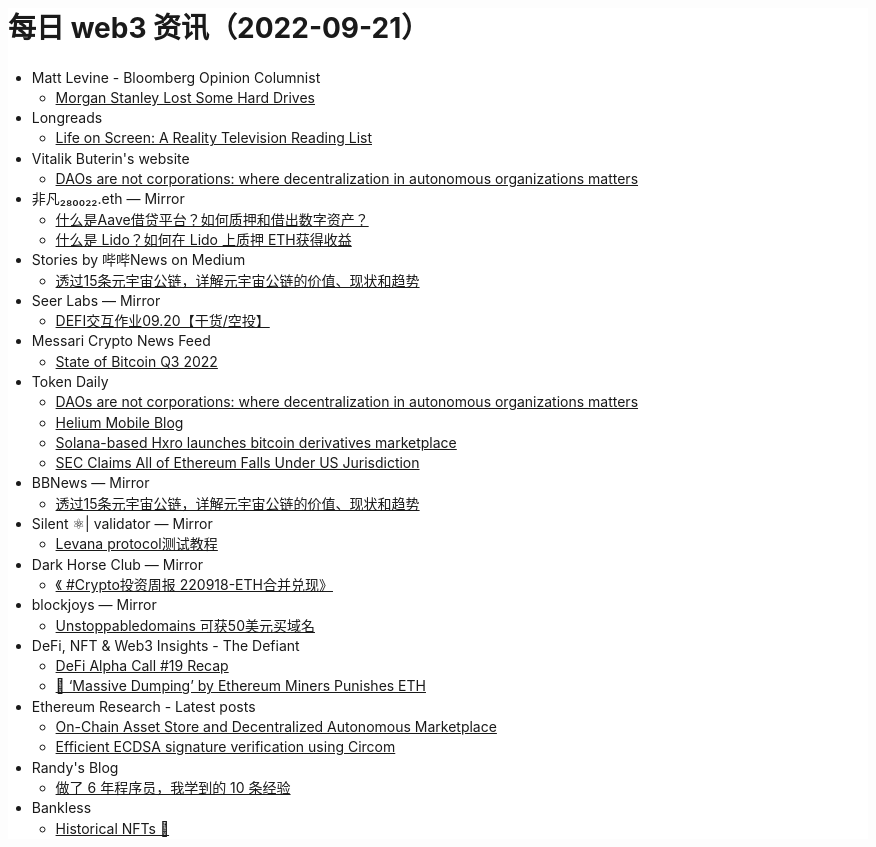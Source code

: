 # 每日 web3 资讯（2022-09-21）

- Matt Levine - Bloomberg Opinion Columnist
  - [Morgan Stanley Lost Some Hard Drives](https://www.bloomberg.com/opinion/articles/2022-09-20/morgan-stanley-lost-some-hard-drives)
- Longreads
  - [Life on Screen: A Reality Television Reading List](https://longreads.com/2022/09/20/life-on-screen-a-reality-television-reading-list/)
- Vitalik Buterin's website
  - [DAOs are not corporations: where decentralization in autonomous organizations matters](https://vitalik.ca/general/2022/09/20/daos.html)
- 非凡₂₈₀₀₂₂.eth — Mirror
  - [什么是Aave借贷平台？如何质押和借出数字资产？](https://mirror.xyz/0x14ED92a5B346CdB3D1884E1C150C23305edd714f/YjYZLV_rBvJvNlpE-MlKtAqJ-jUmYn77o58Fxmc2T5o)
  - [什么是 Lido？如何在 Lido 上质押 ETH获得收益](https://mirror.xyz/0x14ED92a5B346CdB3D1884E1C150C23305edd714f/9sRZN2Dp77rBDUz7hC77ymtrl4Cpdij2o9poWU5qYYE)
- Stories by 哔哔News on Medium
  - [透过15条元宇宙公链，详解元宇宙公链的价值、现状和趋势](https://medium.com/@bitalkforu/%E9%80%8F%E8%BF%8715%E6%9D%A1%E5%85%83%E5%AE%87%E5%AE%99%E5%85%AC%E9%93%BE-%E8%AF%A6%E8%A7%A3%E5%85%83%E5%AE%87%E5%AE%99%E5%85%AC%E9%93%BE%E7%9A%84%E4%BB%B7%E5%80%BC-%E7%8E%B0%E7%8A%B6%E5%92%8C%E8%B6%8B%E5%8A%BF-4c2cfaa48df8?source=rss-d81aafc2c47b------2)
- Seer Labs — Mirror
  - [DEFI交互作业09.20【干货/空投】](https://mirror.xyz/seerlabs.eth/5aRtUZejCCm8PdKTbvvOfEoIYZncZSQAC1dqc58e4NY)
- Messari Crypto News Feed
  - [State of Bitcoin Q3 2022](https://messari.io/article/state-of-bitcoin-q3-2022)
- Token Daily
  - [DAOs are not corporations: where decentralization in autonomous organizations matters](https://www.tokendaily.co/p/daos-are-not-corporations-where-decentralization-in-autonomous-organizations-matters)
  - [Helium Mobile Blog](https://www.tokendaily.co/p/helium-mobile-blog)
  - [Solana-based Hxro launches bitcoin derivatives marketplace](https://www.tokendaily.co/p/solana-based-hxro-launches-bitcoin-derivatives-marketplace)
  - [SEC Claims All of Ethereum Falls Under US Jurisdiction](https://www.tokendaily.co/p/sec-claims-all-of-ethereum-falls-under-us-jurisdiction)
- BBNews — Mirror
  - [透过15条元宇宙公链，详解元宇宙公链的价值、现状和趋势](https://mirror.xyz/0x21955b6635b67B19Ee0472b8a4Ac4E1d89521cbe/EX5ksANV92NeyKcIKu8-YQlLQJd8XRfpGgd7Gayq7pI)
- Silent ⚛| validator — Mirror
  - [Levana protocol测试教程](https://mirror.xyz/exploring.eth/9jFaCM3Hn7lqrPCB2GuAudIXQOZBarXI5oYS0mISo8w)
- Dark Horse Club — Mirror
  - [《 #Crypto投资周报 220918-ETH合并兑现》](https://mirror.xyz/darkhorseclub.eth/mjZtINsDtjgdf3YlAC0o4lA6ADsGUU1JtY4eJKji8Ho)
- blockjoys — Mirror
  - [Unstoppabledomains 可获50美元买域名](https://mirror.xyz/0x0D16c0308B39E9576e8812d063008b6ACFD7353b/Eu1nLDXjDx9CsrMyrTxZQm7sDqyxzh6QzSaUKWx-NpE)
- DeFi, NFT & Web3 Insights - The Defiant
  - [DeFi Alpha Call #19 Recap](https://newsletter.thedefiant.io/p/defi-alpha-call-19-recap)
  - [😬 ‘Massive Dumping’ by Ethereum Miners Punishes ETH](https://newsletter.thedefiant.io/p/massive-dumping-by-ethereum-miners)
- Ethereum Research - Latest posts
  - [On-Chain Asset Store and Decentralized Autonomous Marketplace](https://ethresear.ch/t/on-chain-asset-store-and-decentralized-autonomous-marketplace/13732/1)
  - [Efficient ECDSA signature verification using Circom](https://ethresear.ch/t/efficient-ecdsa-signature-verification-using-circom/13629/2)
- Randy's Blog
  - [做了 6 年程序员，我学到的 10 条经验](https://lutaonan.com/blog/things-i-learnt-after-6-years-as-software-engineer/)
- Bankless
  - [Historical NFTs 📅](https://metaversal.banklesshq.com/p/historical-nfts)